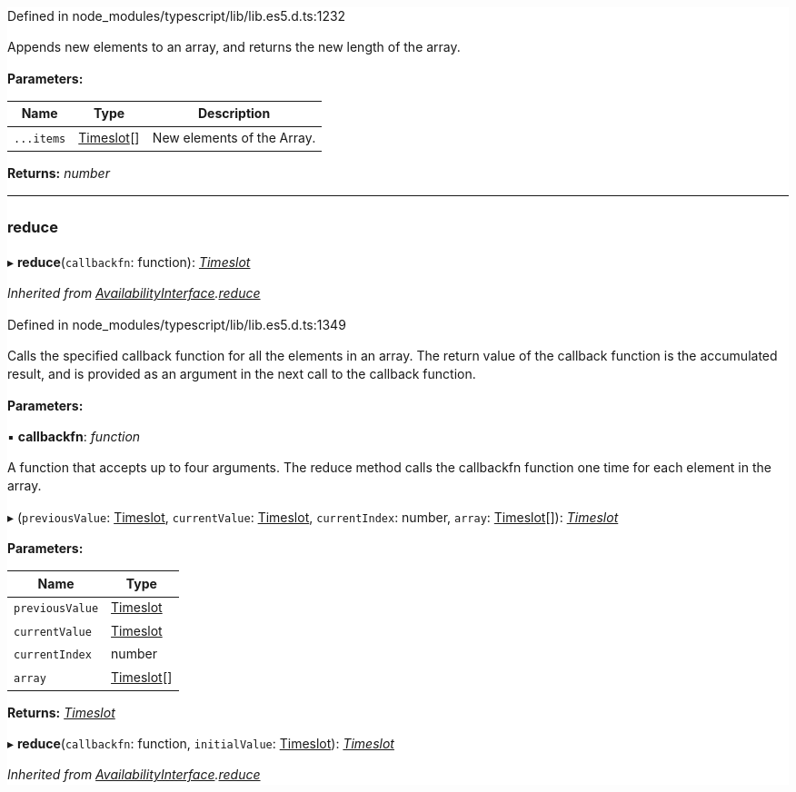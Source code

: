 Defined in node_modules/typescript/lib/lib.es5.d.ts:1232

Appends new elements to an array, and returns the new length of the array.

**Parameters:**

| Name       | Type                                                          | Description                |
| ---------- | ------------------------------------------------------------- | -------------------------- |
| `...items` | [Timeslot](_schedule_input_lib_schedule_input_.timeslot.md)[] | New elements of the Array. |

**Returns:** _number_

---

### reduce

▸ **reduce**(`callbackfn`: function): _[Timeslot](_schedule_input_lib_schedule_input_.timeslot.md)_

_Inherited from [AvailabilityInterface](../interfaces/_schedule_input_lib_schedule_input_.availabilityinterface.md).[reduce](../interfaces/_schedule_input_lib_schedule_input_.availabilityinterface.md#reduce)_

Defined in node_modules/typescript/lib/lib.es5.d.ts:1349

Calls the specified callback function for all the elements in an array. The return value of the callback function is the accumulated result, and is provided as an argument in the next call to the callback function.

**Parameters:**

▪ **callbackfn**: _function_

A function that accepts up to four arguments. The reduce method calls the callbackfn function one time for each element in the array.

▸ (`previousValue`: [Timeslot](_schedule_input_lib_schedule_input_.timeslot.md), `currentValue`: [Timeslot](_schedule_input_lib_schedule_input_.timeslot.md), `currentIndex`: number, `array`: [Timeslot](_schedule_input_lib_schedule_input_.timeslot.md)[]): _[Timeslot](_schedule_input_lib_schedule_input_.timeslot.md)_

**Parameters:**

| Name            | Type                                                          |
| --------------- | ------------------------------------------------------------- |
| `previousValue` | [Timeslot](_schedule_input_lib_schedule_input_.timeslot.md)   |
| `currentValue`  | [Timeslot](_schedule_input_lib_schedule_input_.timeslot.md)   |
| `currentIndex`  | number                                                        |
| `array`         | [Timeslot](_schedule_input_lib_schedule_input_.timeslot.md)[] |

**Returns:** _[Timeslot](_schedule_input_lib_schedule_input_.timeslot.md)_

▸ **reduce**(`callbackfn`: function, `initialValue`: [Timeslot](_schedule_input_lib_schedule_input_.timeslot.md)): _[Timeslot](_schedule_input_lib_schedule_input_.timeslot.md)_

_Inherited from [AvailabilityInterface](../interfaces/_schedule_input_lib_schedule_input_.availabilityinterface.md).[reduce](../interfaces/_schedule_input_lib_schedule_input_.availabilityinterface.md#reduce)_
